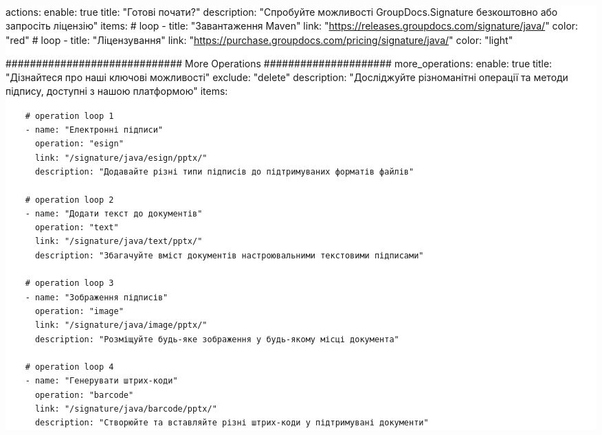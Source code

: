 actions:
  enable: true
  title: "Готові почати?"
  description: "Спробуйте можливості GroupDocs.Signature безкоштовно або запросіть ліцензію"
  items:
    #  loop
    - title: "Завантаження Maven"
      link: "https://releases.groupdocs.com/signature/java/"
      color: "red"
        #  loop
    - title: "Ліцензування"
      link: "https://purchase.groupdocs.com/pricing/signature/java/"
      color: "light"


############################# More Operations #####################
more_operations:
    enable: true
    title: "Дізнайтеся про наші ключові можливості"
    exclude: "delete"
    description: "Досліджуйте різноманітні операції та методи підпису, доступні з нашою платформою"
    items: 
          
        # operation loop 1
        - name: "Електронні підписи"
          operation: "esign"
          link: "/signature/java/esign/pptx/"
          description: "Додавайте різні типи підписів до підтримуваних форматів файлів"

        # operation loop 2
        - name: "Додати текст до документів"
          operation: "text"
          link: "/signature/java/text/pptx/"
          description: "Збагачуйте вміст документів настроювальними текстовими підписами"

        # operation loop 3
        - name: "Зображення підписів"
          operation: "image"
          link: "/signature/java/image/pptx/"
          description: "Розміщуйте будь-яке зображення у будь-якому місці документа"

        # operation loop 4
        - name: "Генерувати штрих-коди"
          operation: "barcode"
          link: "/signature/java/barcode/pptx/"
          description: "Створюйте та вставляйте різні штрих-коди у підтримувані документи"
